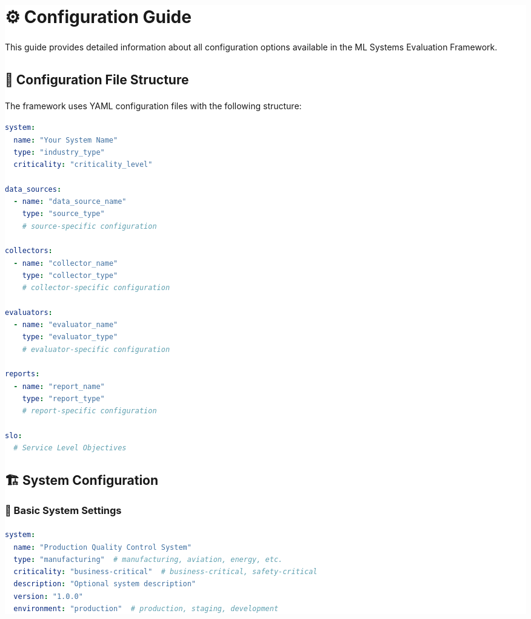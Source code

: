 # ⚙️ Configuration Guide

This guide provides detailed information about all configuration options available in the ML Systems Evaluation Framework.

## 📁 Configuration File Structure

The framework uses YAML configuration files with the following structure:

```yaml
system:
  name: "Your System Name"
  type: "industry_type"
  criticality: "criticality_level"

data_sources:
  - name: "data_source_name"
    type: "source_type"
    # source-specific configuration

collectors:
  - name: "collector_name"
    type: "collector_type"
    # collector-specific configuration

evaluators:
  - name: "evaluator_name"
    type: "evaluator_type"
    # evaluator-specific configuration

reports:
  - name: "report_name"
    type: "report_type"
    # report-specific configuration

slo:
  # Service Level Objectives
```

## 🏗️ System Configuration

### 🔧 Basic System Settings

```yaml
system:
  name: "Production Quality Control System"
  type: "manufacturing"  # manufacturing, aviation, energy, etc.
  criticality: "business-critical"  # business-critical, safety-critical
  description: "Optional system description"
  version: "1.0.0"
  environment: "production"  # production, staging, development
```
